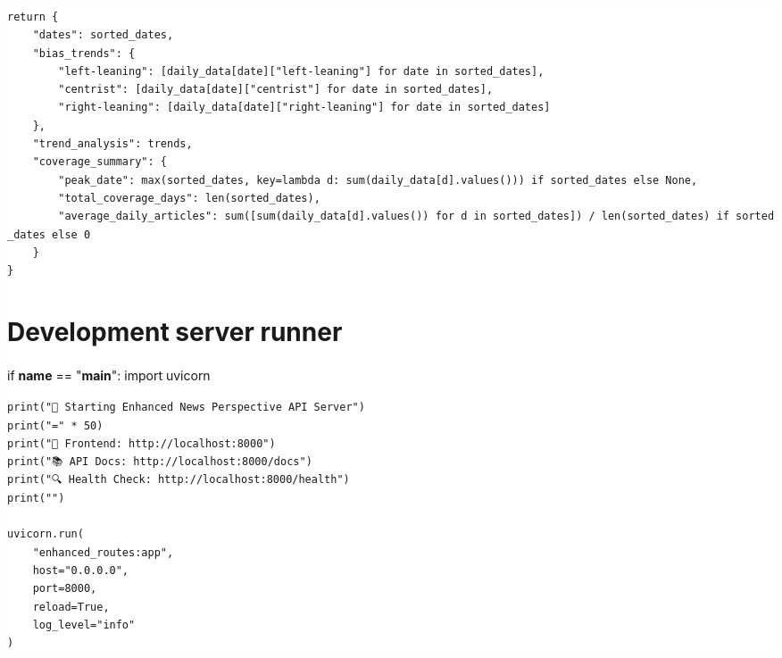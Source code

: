     return {
        "dates": sorted_dates,
        "bias_trends": {
            "left-leaning": [daily_data[date]["left-leaning"] for date in sorted_dates],
            "centrist": [daily_data[date]["centrist"] for date in sorted_dates],
            "right-leaning": [daily_data[date]["right-leaning"] for date in sorted_dates]
        },
        "trend_analysis": trends,
        "coverage_summary": {
            "peak_date": max(sorted_dates, key=lambda d: sum(daily_data[d].values())) if sorted_dates else None,
            "total_coverage_days": len(sorted_dates),
            "average_daily_articles": sum([sum(daily_data[d].values()) for d in sorted_dates]) / len(sorted_dates) if sorted_dates else 0
        }
    }

# Development server runner
if __name__ == "__main__":
    import uvicorn
    
    print("🚀 Starting Enhanced News Perspective API Server")
    print("=" * 50)
    print("📱 Frontend: http://localhost:8000")
    print("📚 API Docs: http://localhost:8000/docs")
    print("🔍 Health Check: http://localhost:8000/health")
    print("")
    
    uvicorn.run(
        "enhanced_routes:app",
        host="0.0.0.0",
        port=8000,
        reload=True,
        log_level="info"
    )